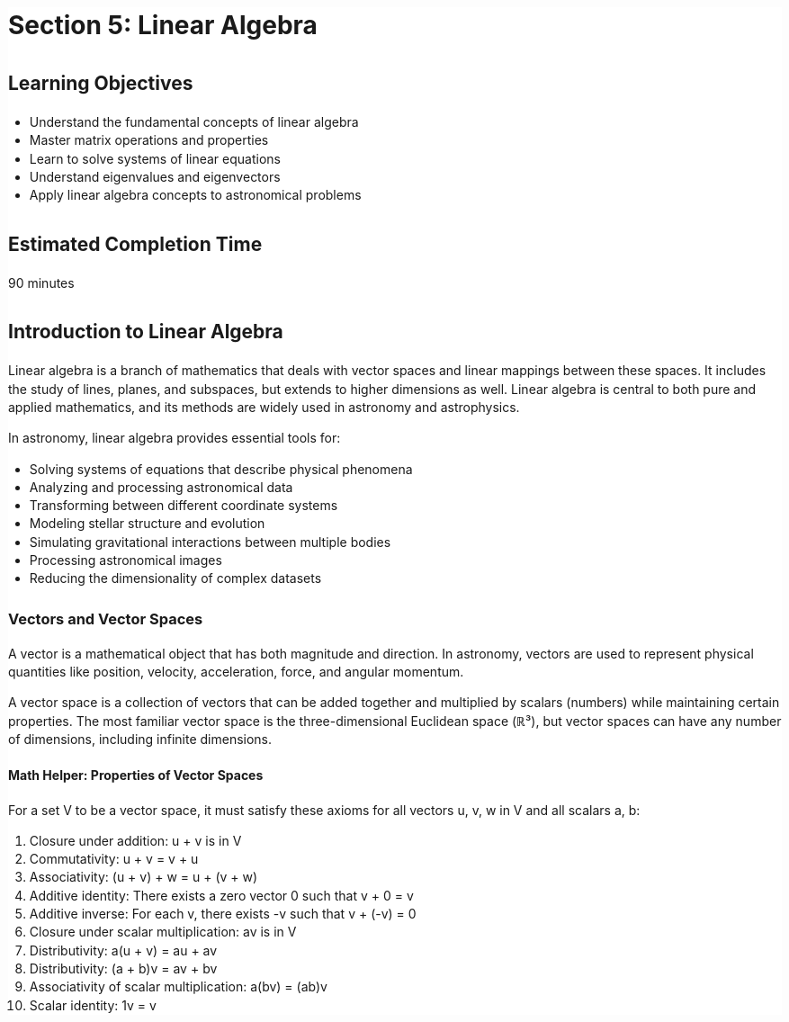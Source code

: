 # Section 5: Linear Algebra

## Learning Objectives
- Understand the fundamental concepts of linear algebra
- Master matrix operations and properties
- Learn to solve systems of linear equations
- Understand eigenvalues and eigenvectors
- Apply linear algebra concepts to astronomical problems

## Estimated Completion Time
90 minutes

## Introduction to Linear Algebra

Linear algebra is a branch of mathematics that deals with vector spaces and linear mappings between these spaces. It includes the study of lines, planes, and subspaces, but extends to higher dimensions as well. Linear algebra is central to both pure and applied mathematics, and its methods are widely used in astronomy and astrophysics.

In astronomy, linear algebra provides essential tools for:
- Solving systems of equations that describe physical phenomena
- Analyzing and processing astronomical data
- Transforming between different coordinate systems
- Modeling stellar structure and evolution
- Simulating gravitational interactions between multiple bodies
- Processing astronomical images
- Reducing the dimensionality of complex datasets

### Vectors and Vector Spaces

A vector is a mathematical object that has both magnitude and direction. In astronomy, vectors are used to represent physical quantities like position, velocity, acceleration, force, and angular momentum.

A vector space is a collection of vectors that can be added together and multiplied by scalars (numbers) while maintaining certain properties. The most familiar vector space is the three-dimensional Euclidean space (ℝ³), but vector spaces can have any number of dimensions, including infinite dimensions.

<div class="math-helper">
<h4>Math Helper: Properties of Vector Spaces</h4>
<p>For a set V to be a vector space, it must satisfy these axioms for all vectors u, v, w in V and all scalars a, b:</p>
<ol>
<li>Closure under addition: u + v is in V</li>
<li>Commutativity: u + v = v + u</li>
<li>Associativity: (u + v) + w = u + (v + w)</li>
<li>Additive identity: There exists a zero vector 0 such that v + 0 = v</li>
<li>Additive inverse: For each v, there exists -v such that v + (-v) = 0</li>
<li>Closure under scalar multiplication: av is in V</li>
<li>Distributivity: a(u + v) = au + av</li>
<li>Distributivity: (a + b)v = av + bv</li>
<li>Associativity of scalar multiplication: a(bv) = (ab)v</li>
<li>Scalar identity: 1v = v</li>
</ol>
</div>
